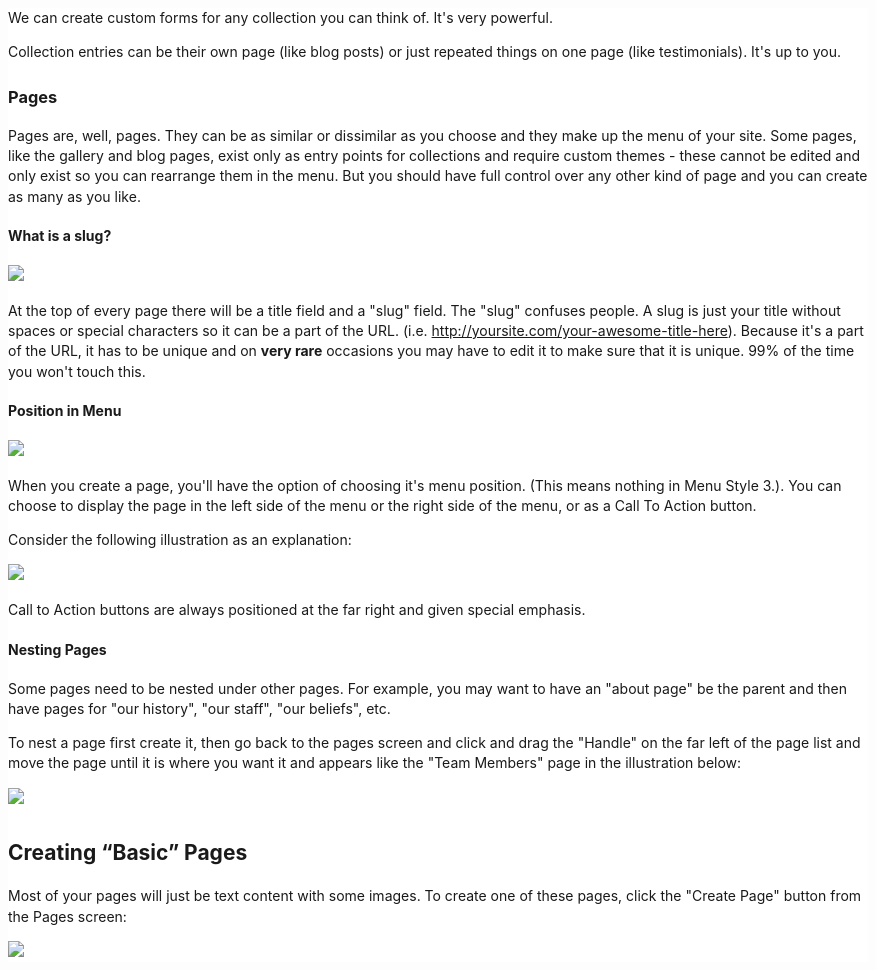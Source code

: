   We can create custom forms for any collection you can think of.  It's very powerful.

  Collection entries can be their own page (like blog posts) or just repeated things on one page (like testimonials).  It's up to you.


  ### Pages

  Pages are, well, pages.  They can be as similar or dissimilar as you choose and they make up the menu of your site.  Some pages, like the gallery and blog pages, exist only as entry points for collections and require custom themes - these cannot be edited and only exist so you can rearrange them in the menu.  But you should have full control over any other kind of page and you can create as many as you like.

  #### What is a slug?

  ![](http://sitesforchurch.s3.amazonaws.com/Screen%20Shot%202018-05-16%20at%208.51.55%20AM.png)

  At the top of every page there will be a title field and a "slug" field.  The "slug" confuses people. A slug is just your title without spaces or special characters so it can be a part of the URL.  (i.e. http://yoursite.com/your-awesome-title-here).  Because it's a part of the URL, it has to be unique and on **very rare** occasions you may have to edit it to make sure that it is unique.  99% of the time you won't touch this.

  #### Position in Menu

  ![](http://sitesforchurch.s3.amazonaws.com/Screen%20Shot%202018-05-16%20at%208.37.49%20AM.png)

  When you create a page, you'll have the option of choosing it's menu position.  (This means nothing in Menu Style 3.). You can choose to display the page in the left side of the menu or the right side of the menu, or as a Call To Action button.

  Consider the following illustration as an explanation:

  ![](http://sitesforchurch.s3.amazonaws.com/Screen%20Shot%202018-05-16%20at%208.39.29%20AM.png)

  Call to Action buttons are always positioned at the far right and given special emphasis.

  #### Nesting Pages

  Some pages need to be nested under other pages. For example, you may want to have an "about page" be the parent and then have pages for "our history", "our staff", "our beliefs", etc.

  To nest a page first create it, then go back to the pages screen and click and drag the "Handle" on the far left of the page list and move the page until it is where you want it and appears like the "Team Members" page in the illustration below:

  ![](http://sitesforchurch.s3.amazonaws.com/Screen%20Shot%202018-05-16%20at%208.44.57%20AM.png)

  ## Creating “Basic” Pages

  Most of your pages will just be text content with some images.  To create one of these pages, click the "Create Page" button from the Pages screen:

  ![](http://sitesforchurch.s3.amazonaws.com/Screen%20Shot%202018-05-16%20at%208.47.49%20AM.png)
